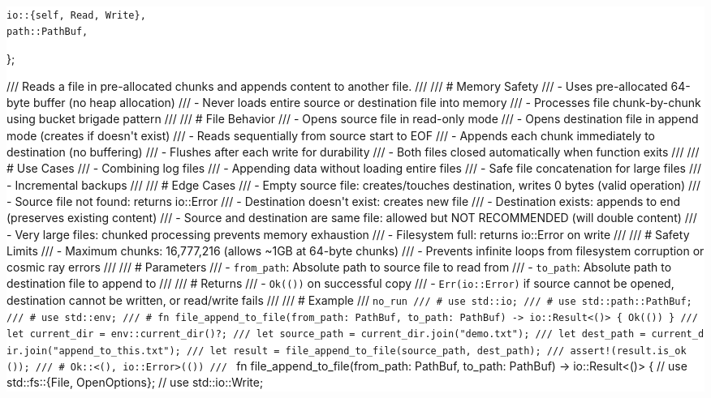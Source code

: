     io::{self, Read, Write},
    path::PathBuf,
};

/// Reads a file in pre-allocated chunks and appends content to another file.
///
/// # Memory Safety
/// - Uses pre-allocated 64-byte buffer (no heap allocation)
/// - Never loads entire source or destination file into memory
/// - Processes file chunk-by-chunk using bucket brigade pattern
///
/// # File Behavior
/// - Opens source file in read-only mode
/// - Opens destination file in append mode (creates if doesn't exist)
/// - Reads sequentially from source start to EOF
/// - Appends each chunk immediately to destination (no buffering)
/// - Flushes after each write for durability
/// - Both files closed automatically when function exits
///
/// # Use Cases
/// - Combining log files
/// - Appending data without loading entire files
/// - Safe file concatenation for large files
/// - Incremental backups
///
/// # Edge Cases
/// - Empty source file: creates/touches destination, writes 0 bytes (valid operation)
/// - Source file not found: returns io::Error
/// - Destination doesn't exist: creates new file
/// - Destination exists: appends to end (preserves existing content)
/// - Source and destination are same file: allowed but NOT RECOMMENDED (will double content)
/// - Very large files: chunked processing prevents memory exhaustion
/// - Filesystem full: returns io::Error on write
///
/// # Safety Limits
/// - Maximum chunks: 16,777,216 (allows ~1GB at 64-byte chunks)
/// - Prevents infinite loops from filesystem corruption or cosmic ray errors
///
/// # Parameters
/// - `from_path`: Absolute path to source file to read from
/// - `to_path`: Absolute path to destination file to append to
///
/// # Returns
/// - `Ok(())` on successful copy
/// - `Err(io::Error)` if source cannot be opened, destination cannot be written, or read/write fails
///
/// # Example
/// ```no_run
/// # use std::io;
/// # use std::path::PathBuf;
/// # use std::env;
/// # fn file_append_to_file(from_path: PathBuf, to_path: PathBuf) -> io::Result<()> { Ok(()) }
/// let current_dir = env::current_dir()?;
/// let source_path = current_dir.join("demo.txt");
/// let dest_path = current_dir.join("append_to_this.txt");
/// let result = file_append_to_file(source_path, dest_path);
/// assert!(result.is_ok());
/// # Ok::<(), io::Error>(())
/// ```
fn file_append_to_file(from_path: PathBuf, to_path: PathBuf) -> io::Result<()> {
    // use std::fs::{File, OpenOptions};
    // use std::io::Write;
